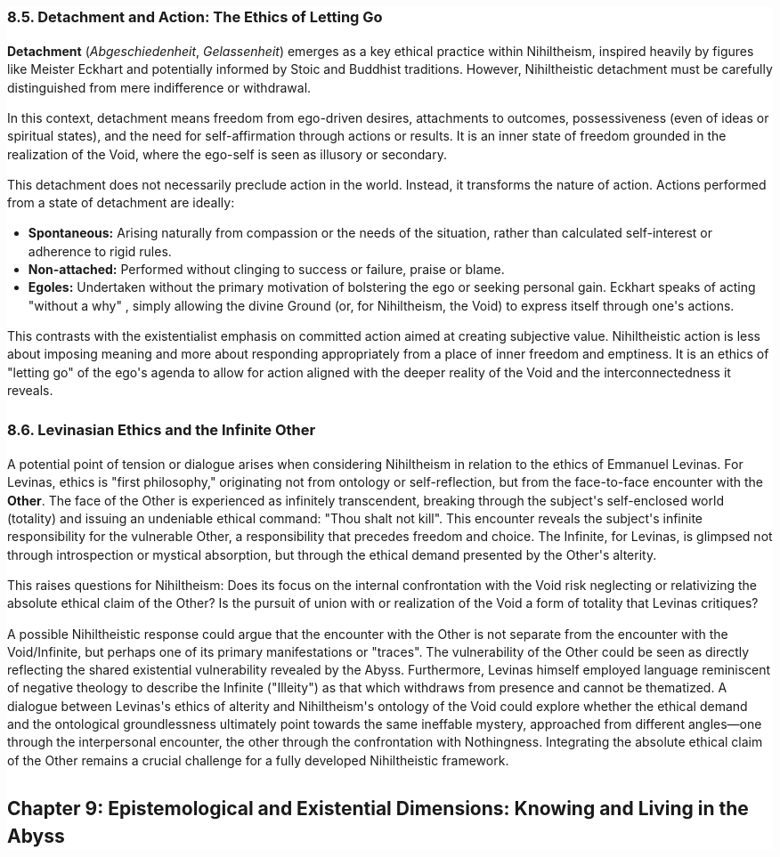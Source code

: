 ### 8.5. Detachment and Action: The Ethics of Letting Go

**Detachment** (_Abgeschiedenheit_, _Gelassenheit_) emerges as a key ethical practice within Nihiltheism, inspired heavily by figures like Meister Eckhart and potentially informed by Stoic and Buddhist traditions. However, Nihiltheistic detachment must be carefully distinguished from mere indifference or withdrawal.  

In this context, detachment means freedom from ego-driven desires, attachments to outcomes, possessiveness (even of ideas or spiritual states), and the need for self-affirmation through actions or results. It is an inner state of freedom grounded in the realization of the Void, where the ego-self is seen as illusory or secondary.  

This detachment does not necessarily preclude action in the world. Instead, it transforms the nature of action. Actions performed from a state of detachment are ideally:

- **Spontaneous:** Arising naturally from compassion or the needs of the situation, rather than calculated self-interest or adherence to rigid rules.
- **Non-attached:** Performed without clinging to success or failure, praise or blame.
- **Egoles:** Undertaken without the primary motivation of bolstering the ego or seeking personal gain. Eckhart speaks of acting "without a why" , simply allowing the divine Ground (or, for Nihiltheism, the Void) to express itself through one's actions.  
    

This contrasts with the existentialist emphasis on committed action aimed at creating subjective value. Nihiltheistic action is less about imposing meaning and more about responding appropriately from a place of inner freedom and emptiness. It is an ethics of "letting go" of the ego's agenda to allow for action aligned with the deeper reality of the Void and the interconnectedness it reveals.  

### 8.6. Levinasian Ethics and the Infinite Other

A potential point of tension or dialogue arises when considering Nihiltheism in relation to the ethics of Emmanuel Levinas. For Levinas, ethics is "first philosophy," originating not from ontology or self-reflection, but from the face-to-face encounter with the **Other**. The face of the Other is experienced as infinitely transcendent, breaking through the subject's self-enclosed world (totality) and issuing an undeniable ethical command: "Thou shalt not kill". This encounter reveals the subject's infinite responsibility for the vulnerable Other, a responsibility that precedes freedom and choice. The Infinite, for Levinas, is glimpsed not through introspection or mystical absorption, but through the ethical demand presented by the Other's alterity.  

This raises questions for Nihiltheism: Does its focus on the internal confrontation with the Void risk neglecting or relativizing the absolute ethical claim of the Other? Is the pursuit of union with or realization of the Void a form of totality that Levinas critiques?

A possible Nihiltheistic response could argue that the encounter with the Other is not separate from the encounter with the Void/Infinite, but perhaps one of its primary manifestations or "traces". The vulnerability of the Other could be seen as directly reflecting the shared existential vulnerability revealed by the Abyss. Furthermore, Levinas himself employed language reminiscent of negative theology to describe the Infinite ("Illeity") as that which withdraws from presence and cannot be thematized. A dialogue between Levinas's ethics of alterity and Nihiltheism's ontology of the Void could explore whether the ethical demand and the ontological groundlessness ultimately point towards the same ineffable mystery, approached from different angles—one through the interpersonal encounter, the other through the confrontation with Nothingness. Integrating the absolute ethical claim of the Other remains a crucial challenge for a fully developed Nihiltheistic framework.  

## Chapter 9: Epistemological and Existential Dimensions: Knowing and Living in the Abyss
